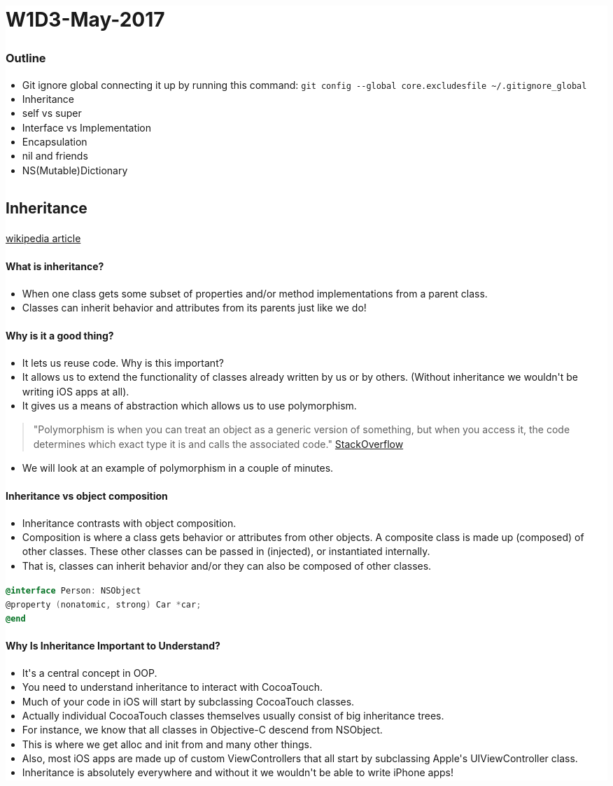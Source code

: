 # W1D3-May-2017

### Outline
  - Git ignore global connecting it up by running this command: 
  `git config --global core.excludesfile ~/.gitignore_global`
  - Inheritance
  - self vs super
  - Interface vs Implementation
  - Encapsulation
  - nil and friends
  - NS(Mutable)Dictionary

## Inheritance
[wikipedia article](https://en.wikipedia.org/wiki/Inheritance_(object-oriented_programming) )

#### What is inheritance? 
- When one class gets some subset of properties and/or method implementations from a parent class. 
- Classes can inherit behavior and attributes from its parents just like we do!

#### Why is it a good thing?
- It lets us reuse code. Why is this important?
- It allows us to extend the functionality of classes already written by us or by others. (Without inheritance we wouldn't be writing iOS apps at all).
- It gives us a means of abstraction which allows us to use polymorphism.

>"Polymorphism is when you can treat an object as a generic version of something, but when you access it, the code determines which exact type it is and calls the associated code." [StackOverflow](http://stackoverflow.com/a/3110318/951349)

- We will look at an example of polymorphism in a couple of minutes.

#### Inheritance vs object composition
- Inheritance contrasts with object composition.
- Composition is where a class gets behavior or attributes from other objects. A composite class is made up (composed) of other classes.  These other classes can be passed in (injected), or instantiated internally.
- That is, classes can inherit behavior and/or they can also be composed of other classes.
```Objective-c
@interface Person: NSObject
@property (nonatomic, strong) Car *car;
@end
```

#### Why Is Inheritance Important to Understand?
- It's a central concept in OOP.
- You need to understand inheritance to interact with CocoaTouch.
- Much of your code in iOS will start by subclassing CocoaTouch classes.
- Actually individual CocoaTouch classes themselves usually consist of big inheritance trees.
- For instance, we know that all classes in Objective-C descend from NSObject. 
- This is where we get alloc and init from and many other things.
- Also, most iOS apps are made up of custom ViewControllers that all start by subclassing Apple's UIViewController class.
- Inheritance is absolutely everywhere and without it we wouldn't be able to write iPhone apps!
